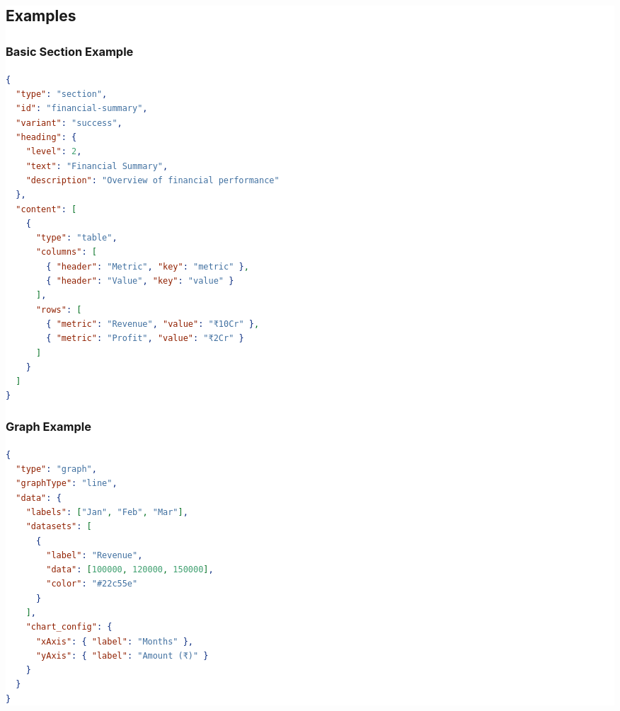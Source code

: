 ## Examples

### Basic Section Example
```json
{
  "type": "section",
  "id": "financial-summary",
  "variant": "success",
  "heading": {
    "level": 2,
    "text": "Financial Summary",
    "description": "Overview of financial performance"
  },
  "content": [
    {
      "type": "table",
      "columns": [
        { "header": "Metric", "key": "metric" },
        { "header": "Value", "key": "value" }
      ],
      "rows": [
        { "metric": "Revenue", "value": "₹10Cr" },
        { "metric": "Profit", "value": "₹2Cr" }
      ]
    }
  ]
}
```

### Graph Example
```json
{
  "type": "graph",
  "graphType": "line",
  "data": {
    "labels": ["Jan", "Feb", "Mar"],
    "datasets": [
      {
        "label": "Revenue",
        "data": [100000, 120000, 150000],
        "color": "#22c55e"
      }
    ],
    "chart_config": {
      "xAxis": { "label": "Months" },
      "yAxis": { "label": "Amount (₹)" }
    }
  }
}
```
